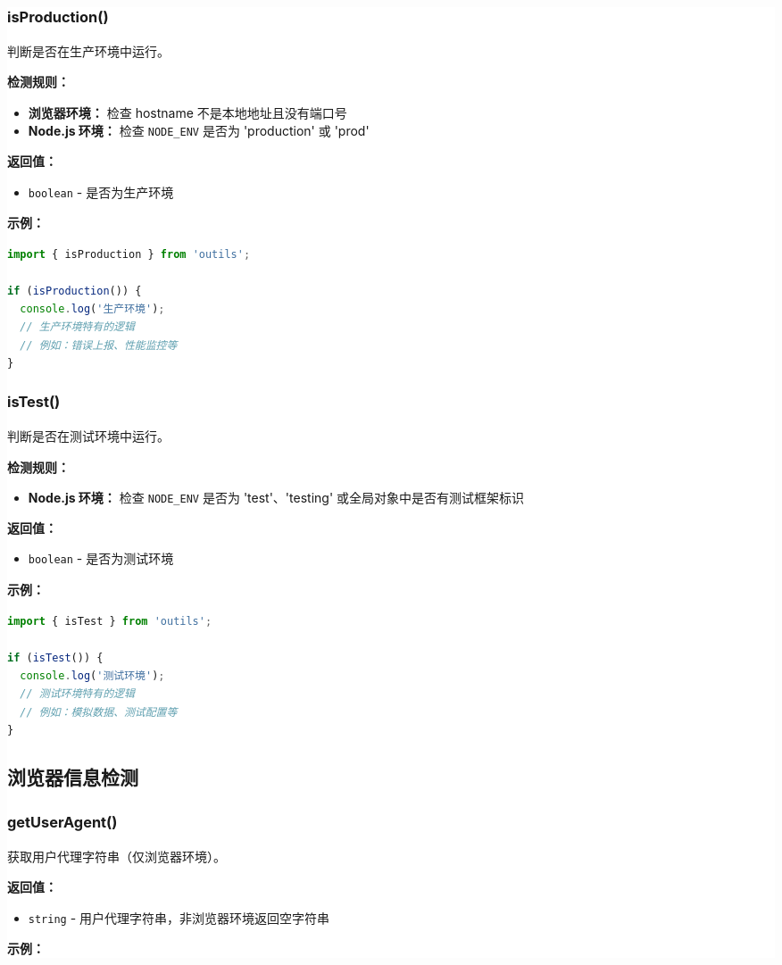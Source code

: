 ### isProduction()

判断是否在生产环境中运行。

**检测规则：**
- **浏览器环境：** 检查 hostname 不是本地地址且没有端口号
- **Node.js 环境：** 检查 `NODE_ENV` 是否为 'production' 或 'prod'

**返回值：**
- `boolean` - 是否为生产环境

**示例：**

```typescript
import { isProduction } from 'outils';

if (isProduction()) {
  console.log('生产环境');
  // 生产环境特有的逻辑
  // 例如：错误上报、性能监控等
}
```

### isTest()

判断是否在测试环境中运行。

**检测规则：**
- **Node.js 环境：** 检查 `NODE_ENV` 是否为 'test'、'testing' 或全局对象中是否有测试框架标识

**返回值：**
- `boolean` - 是否为测试环境

**示例：**

```typescript
import { isTest } from 'outils';

if (isTest()) {
  console.log('测试环境');
  // 测试环境特有的逻辑
  // 例如：模拟数据、测试配置等
}
```

## 浏览器信息检测

### getUserAgent()

获取用户代理字符串（仅浏览器环境）。

**返回值：**
- `string` - 用户代理字符串，非浏览器环境返回空字符串

**示例：**
